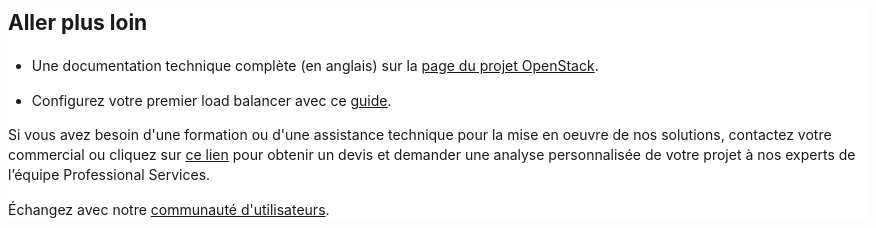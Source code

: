 ## Aller plus loin

- Une documentation technique complète (en anglais) sur la [page du projet OpenStack](https://docs.openstack.org/octavia/latest/).

- Configurez votre premier load balancer avec ce [guide](/pages/public_cloud/public_cloud_network_services/getting-started-01-create-lb-service).

Si vous avez besoin d'une formation ou d'une assistance technique pour la mise en oeuvre de nos solutions, contactez votre commercial ou cliquez sur [ce lien](https://www.ovhcloud.com/fr/professional-services/) pour obtenir un devis et demander une analyse personnalisée de votre projet à nos experts de l’équipe Professional Services.

Échangez avec notre [communauté d'utilisateurs](/links/community).